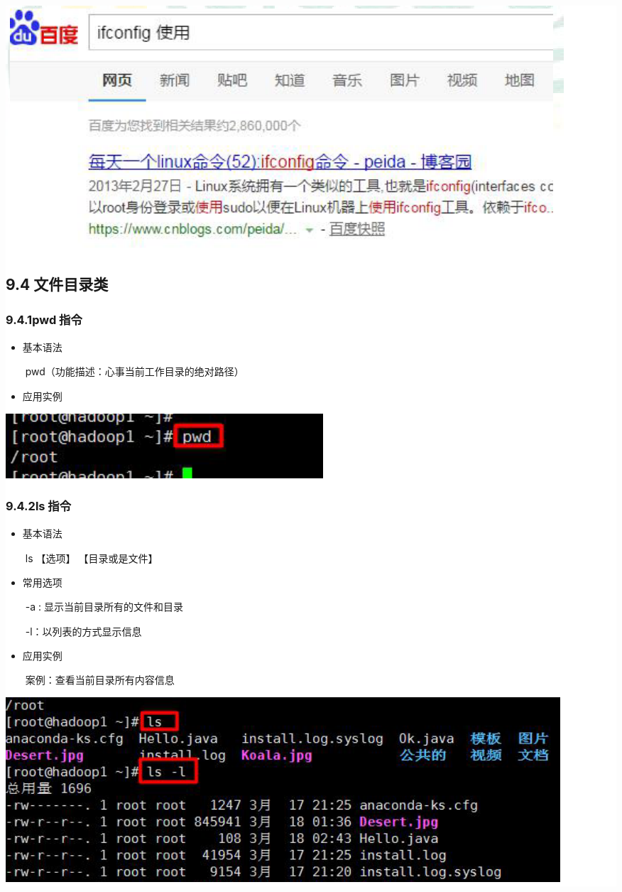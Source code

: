 ![image-20201227094822230](Linux.assets\image-20201227094822230.png)

## 9.4 文件目录类

### 9.4.1pwd 指令

- 基本语法

  ​	pwd（功能描述：心事当前工作目录的绝对路径）

- 应用实例

![image-20201227095619484](Linux.assets\image-20201227095619484.png)

### 9.4.2ls 指令

- 基本语法

  ​	ls 【选项】 【目录或是文件】

- 常用选项

  ​	-a : 显示当前目录所有的文件和目录

  ​	-l：以列表的方式显示信息

- 应用实例

  ​	案例：查看当前目录所有内容信息

![image-20201227102618297](Linux.assets\image-20201227102618297.png)

